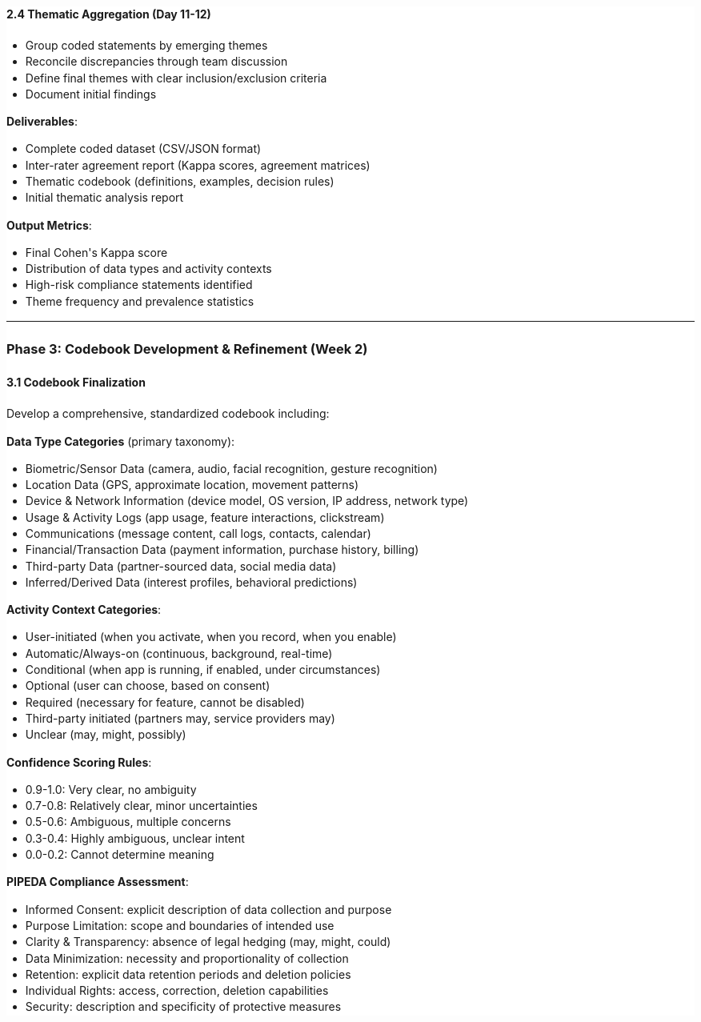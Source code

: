 #### **2.4 Thematic Aggregation (Day 11-12)**
- Group coded statements by emerging themes
- Reconcile discrepancies through team discussion
- Define final themes with clear inclusion/exclusion criteria
- Document initial findings

**Deliverables**:
- Complete coded dataset (CSV/JSON format)
- Inter-rater agreement report (Kappa scores, agreement matrices)
- Thematic codebook (definitions, examples, decision rules)
- Initial thematic analysis report

**Output Metrics**:
- Final Cohen's Kappa score
- Distribution of data types and activity contexts
- High-risk compliance statements identified
- Theme frequency and prevalence statistics

---

### **Phase 3: Codebook Development & Refinement (Week 2)**

#### **3.1 Codebook Finalization**
Develop a comprehensive, standardized codebook including:

**Data Type Categories** (primary taxonomy):
- Biometric/Sensor Data (camera, audio, facial recognition, gesture recognition)
- Location Data (GPS, approximate location, movement patterns)
- Device & Network Information (device model, OS version, IP address, network type)
- Usage & Activity Logs (app usage, feature interactions, clickstream)
- Communications (message content, call logs, contacts, calendar)
- Financial/Transaction Data (payment information, purchase history, billing)
- Third-party Data (partner-sourced data, social media data)
- Inferred/Derived Data (interest profiles, behavioral predictions)

**Activity Context Categories**:
- User-initiated (when you activate, when you record, when you enable)
- Automatic/Always-on (continuous, background, real-time)
- Conditional (when app is running, if enabled, under circumstances)
- Optional (user can choose, based on consent)
- Required (necessary for feature, cannot be disabled)
- Third-party initiated (partners may, service providers may)
- Unclear (may, might, possibly)

**Confidence Scoring Rules**:
- 0.9-1.0: Very clear, no ambiguity
- 0.7-0.8: Relatively clear, minor uncertainties
- 0.5-0.6: Ambiguous, multiple concerns
- 0.3-0.4: Highly ambiguous, unclear intent
- 0.0-0.2: Cannot determine meaning

**PIPEDA Compliance Assessment**:
- Informed Consent: explicit description of data collection and purpose
- Purpose Limitation: scope and boundaries of intended use
- Clarity & Transparency: absence of legal hedging (may, might, could)
- Data Minimization: necessity and proportionality of collection
- Retention: explicit data retention periods and deletion policies
- Individual Rights: access, correction, deletion capabilities
- Security: description and specificity of protective measures
